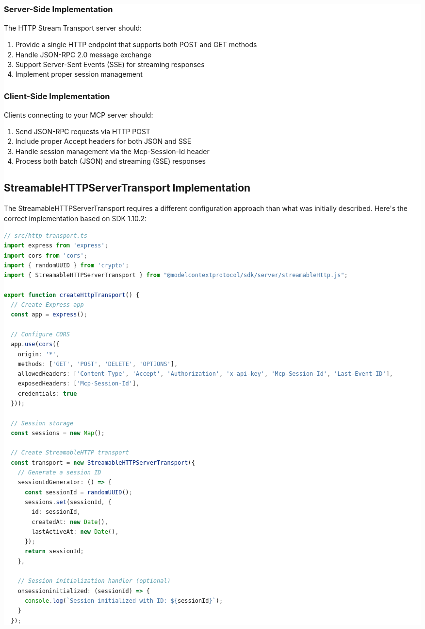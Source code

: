 ### Server-Side Implementation

The HTTP Stream Transport server should:

1. Provide a single HTTP endpoint that supports both POST and GET methods
2. Handle JSON-RPC 2.0 message exchange
3. Support Server-Sent Events (SSE) for streaming responses
4. Implement proper session management

### Client-Side Implementation

Clients connecting to your MCP server should:

1. Send JSON-RPC requests via HTTP POST
2. Include proper Accept headers for both JSON and SSE
3. Handle session management via the Mcp-Session-Id header
4. Process both batch (JSON) and streaming (SSE) responses

## StreamableHTTPServerTransport Implementation

The StreamableHTTPServerTransport requires a different configuration approach than what was initially described. Here's the correct implementation based on SDK 1.10.2:

```typescript
// src/http-transport.ts
import express from 'express';
import cors from 'cors';
import { randomUUID } from 'crypto';
import { StreamableHTTPServerTransport } from "@modelcontextprotocol/sdk/server/streamableHttp.js";

export function createHttpTransport() {
  // Create Express app
  const app = express();
  
  // Configure CORS
  app.use(cors({
    origin: '*',
    methods: ['GET', 'POST', 'DELETE', 'OPTIONS'],
    allowedHeaders: ['Content-Type', 'Accept', 'Authorization', 'x-api-key', 'Mcp-Session-Id', 'Last-Event-ID'],
    exposedHeaders: ['Mcp-Session-Id'],
    credentials: true
  }));
  
  // Session storage
  const sessions = new Map();
  
  // Create StreamableHTTP transport
  const transport = new StreamableHTTPServerTransport({
    // Generate a session ID
    sessionIdGenerator: () => {
      const sessionId = randomUUID();
      sessions.set(sessionId, {
        id: sessionId,
        createdAt: new Date(),
        lastActiveAt: new Date(),
      });
      return sessionId;
    },
    
    // Session initialization handler (optional)
    onsessioninitialized: (sessionId) => {
      console.log(`Session initialized with ID: ${sessionId}`);
    }
  });
```